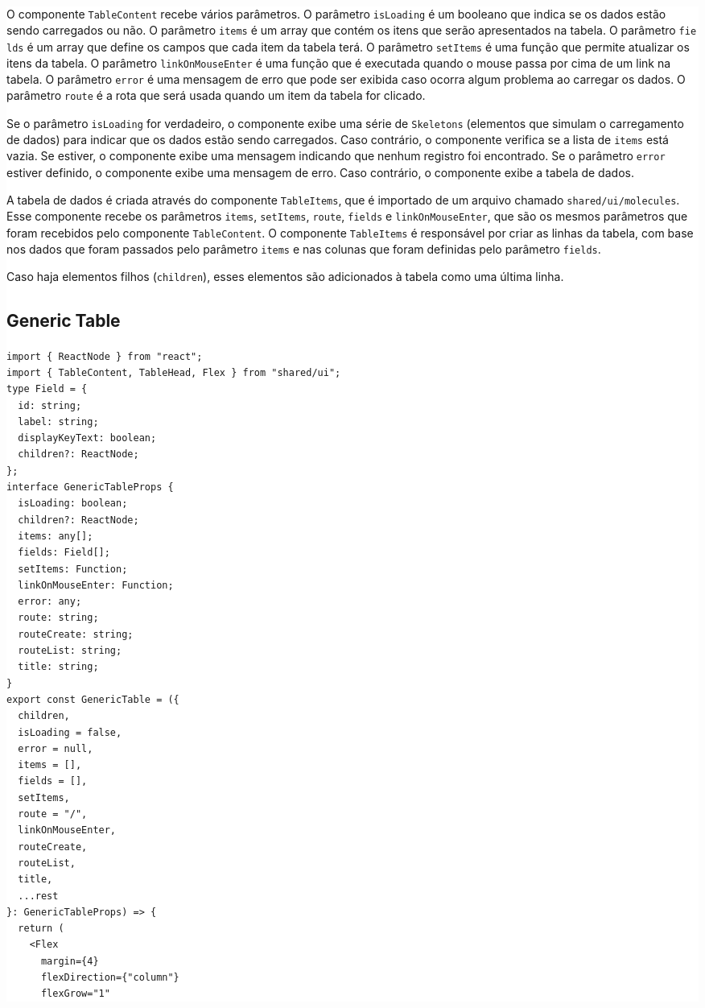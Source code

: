 O componente `TableContent` recebe vários parâmetros. O parâmetro `isLoading` é um booleano que indica se os dados estão sendo carregados ou não. O parâmetro `items` é um array que contém os itens que serão apresentados na tabela. O parâmetro `fields` é um array que define os campos que cada item da tabela terá. O parâmetro `setItems` é uma função que permite atualizar os itens da tabela. O parâmetro `linkOnMouseEnter` é uma função que é executada quando o mouse passa por cima de um link na tabela. O parâmetro `error` é uma mensagem de erro que pode ser exibida caso ocorra algum problema ao carregar os dados. O parâmetro `route` é a rota que será usada quando um item da tabela for clicado.

Se o parâmetro `isLoading` for verdadeiro, o componente exibe uma série de `Skeletons` (elementos que simulam o carregamento de dados) para indicar que os dados estão sendo carregados. Caso contrário, o componente verifica se a lista de `items` está vazia. Se estiver, o componente exibe uma mensagem indicando que nenhum registro foi encontrado. Se o parâmetro `error` estiver definido, o componente exibe uma mensagem de erro. Caso contrário, o componente exibe a tabela de dados.

A tabela de dados é criada através do componente `TableItems`, que é importado de um arquivo chamado `shared/ui/molecules`. Esse componente recebe os parâmetros `items`, `setItems`, `route`, `fields` e `linkOnMouseEnter`, que são os mesmos parâmetros que foram recebidos pelo componente `TableContent`. O componente `TableItems` é responsável por criar as linhas da tabela, com base nos dados que foram passados pelo parâmetro `items` e nas colunas que foram definidas pelo parâmetro `fields`.

Caso haja elementos filhos (`children`), esses elementos são adicionados à tabela como uma última linha.
## Generic Table 
```tsx
import { ReactNode } from "react";
import { TableContent, TableHead, Flex } from "shared/ui";
type Field = {
  id: string;
  label: string;
  displayKeyText: boolean;
  children?: ReactNode;
};
interface GenericTableProps {
  isLoading: boolean;
  children?: ReactNode;
  items: any[];
  fields: Field[];
  setItems: Function;
  linkOnMouseEnter: Function;
  error: any;
  route: string;
  routeCreate: string;
  routeList: string;
  title: string;
}
export const GenericTable = ({
  children,
  isLoading = false,
  error = null,
  items = [],
  fields = [],
  setItems,
  route = "/",
  linkOnMouseEnter,
  routeCreate,
  routeList,
  title,
  ...rest
}: GenericTableProps) => {
  return (
    <Flex
      margin={4}
      flexDirection={"column"}
      flexGrow="1"
```